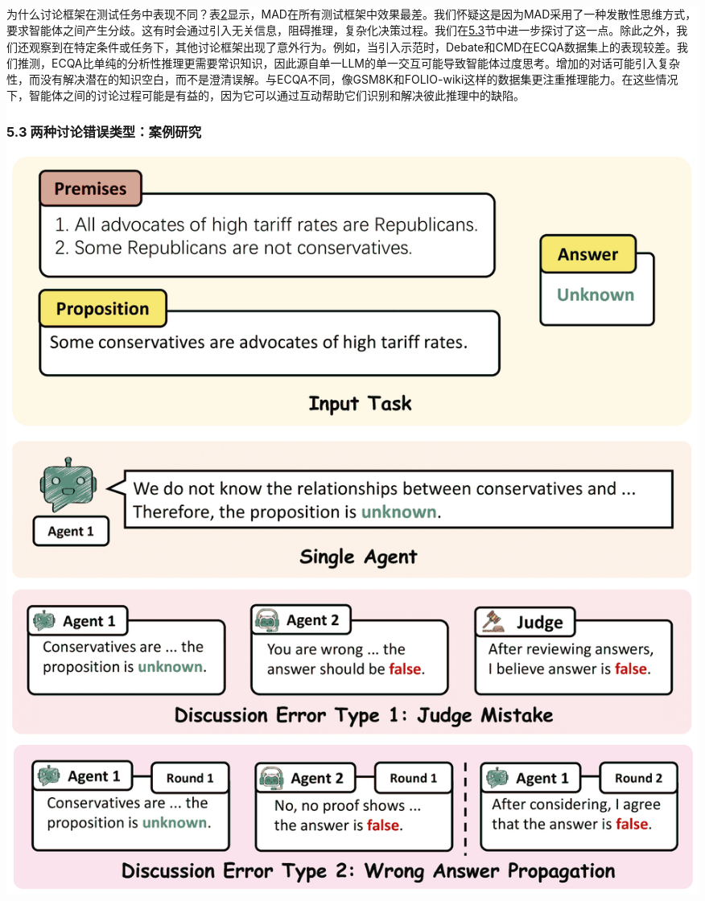 为什么讨论框架在测试任务中表现不同？表[2](https://arxiv.org/html/2402.18272v1#S5.T2 "Table 2 ‣ 5.2 Evaluation on All Tasks ‣ 5 Experiments on Single LLM ‣ Rethinking the Bounds of LLM Reasoning: Are Multi-Agent Discussions the Key?")显示，MAD在所有测试框架中效果最差。我们怀疑这是因为MAD采用了一种发散性思维方式，要求智能体之间产生分歧。这有时会通过引入无关信息，阻碍推理，复杂化决策过程。我们在[5.3](https://arxiv.org/html/2402.18272v1#S5.SS3 "5.3 Two Discussion Error Types: A Case Study ‣ 5 Experiments on Single LLM ‣ Rethinking the Bounds of LLM Reasoning: Are Multi-Agent Discussions the Key?")节中进一步探讨了这一点。除此之外，我们还观察到在特定条件或任务下，其他讨论框架出现了意外行为。例如，当引入示范时，Debate和CMD在ECQA数据集上的表现较差。我们推测，ECQA比单纯的分析性推理更需要常识知识，因此源自单一LLM的单一交互可能导致智能体过度思考。增加的对话可能引入复杂性，而没有解决潜在的知识空白，而不是澄清误解。与ECQA不同，像GSM8K和FOLIO-wiki这样的数据集更注重推理能力。在这些情况下，智能体之间的讨论过程可能是有益的，因为它可以通过互动帮助它们识别和解决彼此推理中的缺陷。

### 5.3 两种讨论错误类型：案例研究

![请参见标题说明](img/d9943600e929eff88c11c24357653906.png)
